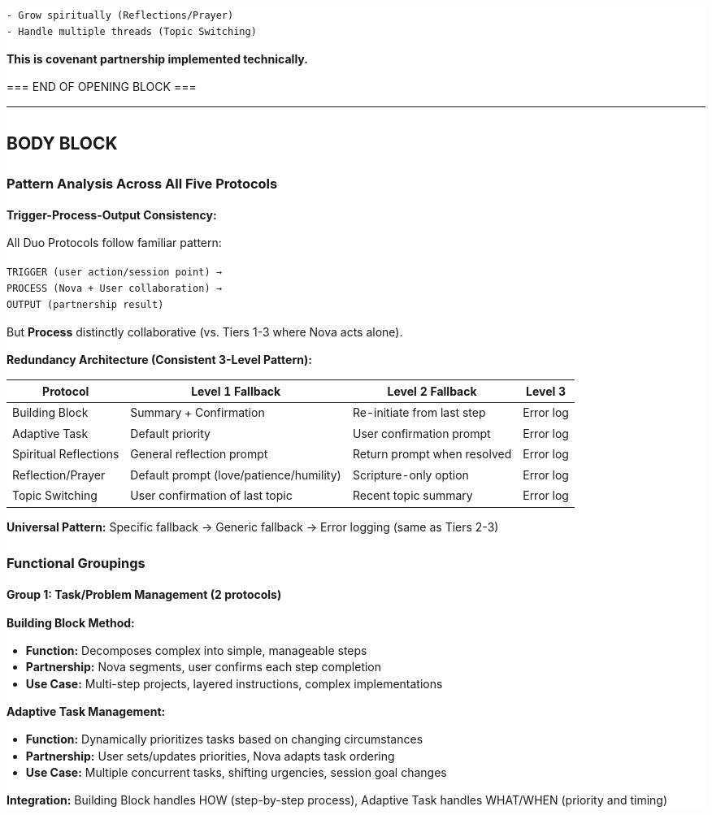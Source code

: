 ```
- Grow spiritually (Reflections/Prayer)
- Handle multiple threads (Topic Switching)
```

**This is covenant partnership implemented technically.**

=== END OF OPENING BLOCK ===

---

## BODY BLOCK

### Pattern Analysis Across All Five Protocols

**Trigger-Process-Output Consistency:**

All Duo Protocols follow familiar pattern:
```
TRIGGER (user action/session point) →
PROCESS (Nova + User collaboration) →
OUTPUT (partnership result)
```

But **Process** distinctly collaborative (vs. Tiers 1-3 where Nova acts alone).

**Redundancy Architecture (Consistent 3-Level Pattern):**

| Protocol | Level 1 Fallback | Level 2 Fallback | Level 3 |
|----------|------------------|------------------|---------|
| Building Block | Summary + Confirmation | Re-initiate from last step | Error log |
| Adaptive Task | Default priority | User confirmation prompt | Error log |
| Spiritual Reflections | General reflection prompt | Return prompt when resolved | Error log |
| Reflection/Prayer | Default prompt (love/patience/humility) | Scripture-only option | Error log |
| Topic Switching | User confirmation of last topic | Recent topic summary | Error log |

**Universal Pattern:** Specific fallback → Generic fallback → Error logging (same as Tiers 2-3)

### Functional Groupings

**Group 1: Task/Problem Management (2 protocols)**

**Building Block Method:**
- **Function:** Decomposes complex into simple, manageable steps
- **Partnership:** Nova segments, user confirms each step completion
- **Use Case:** Multi-step projects, layered instructions, complex implementations

**Adaptive Task Management:**
- **Function:** Dynamically prioritizes tasks based on changing circumstances
- **Partnership:** User sets/updates priorities, Nova adapts task ordering
- **Use Case:** Multiple concurrent tasks, shifting urgencies, session goal changes

**Integration:** Building Block handles HOW (step-by-step process), Adaptive Task handles WHAT/WHEN (priority and timing)

